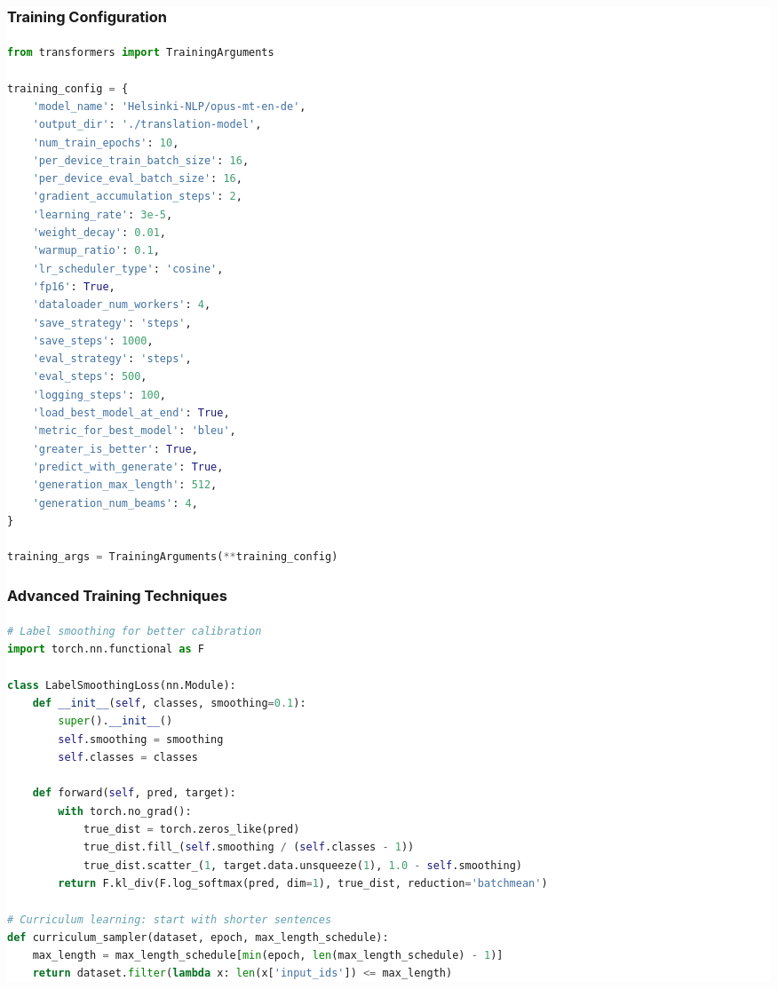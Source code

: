### Training Configuration
```python
from transformers import TrainingArguments

training_config = {
    'model_name': 'Helsinki-NLP/opus-mt-en-de',
    'output_dir': './translation-model',
    'num_train_epochs': 10,
    'per_device_train_batch_size': 16,
    'per_device_eval_batch_size': 16,
    'gradient_accumulation_steps': 2,
    'learning_rate': 3e-5,
    'weight_decay': 0.01,
    'warmup_ratio': 0.1,
    'lr_scheduler_type': 'cosine',
    'fp16': True,
    'dataloader_num_workers': 4,
    'save_strategy': 'steps',
    'save_steps': 1000,
    'eval_strategy': 'steps',
    'eval_steps': 500,
    'logging_steps': 100,
    'load_best_model_at_end': True,
    'metric_for_best_model': 'bleu',
    'greater_is_better': True,
    'predict_with_generate': True,
    'generation_max_length': 512,
    'generation_num_beams': 4,
}

training_args = TrainingArguments(**training_config)
```

### Advanced Training Techniques
```python
# Label smoothing for better calibration
import torch.nn.functional as F

class LabelSmoothingLoss(nn.Module):
    def __init__(self, classes, smoothing=0.1):
        super().__init__()
        self.smoothing = smoothing
        self.classes = classes
        
    def forward(self, pred, target):
        with torch.no_grad():
            true_dist = torch.zeros_like(pred)
            true_dist.fill_(self.smoothing / (self.classes - 1))
            true_dist.scatter_(1, target.data.unsqueeze(1), 1.0 - self.smoothing)
        return F.kl_div(F.log_softmax(pred, dim=1), true_dist, reduction='batchmean')

# Curriculum learning: start with shorter sentences
def curriculum_sampler(dataset, epoch, max_length_schedule):
    max_length = max_length_schedule[min(epoch, len(max_length_schedule) - 1)]
    return dataset.filter(lambda x: len(x['input_ids']) <= max_length)
```
